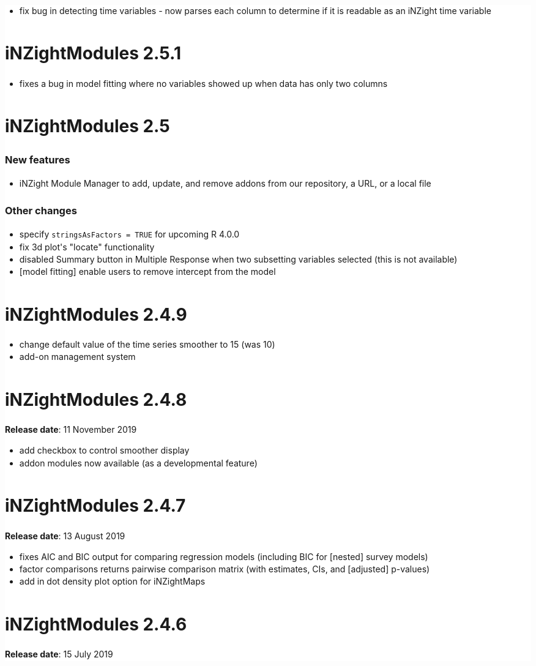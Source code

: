 - fix bug in detecting time variables - now parses each column to determine if it is readable as an iNZight time variable

# iNZightModules 2.5.1

- fixes a bug in model fitting where no variables showed up when data has only two columns

# iNZightModules 2.5

### New features

- iNZight Module Manager to add, update, and remove addons from
  our repository, a URL, or a local file

### Other changes

- specify `stringsAsFactors = TRUE` for upcoming R 4.0.0
- fix 3d plot's "locate" functionality
- disabled Summary button in Multiple Response when two subsetting variables selected (this is not available)
- [model fitting] enable users to remove intercept from the model

# iNZightModules 2.4.9

- change default value of the time series smoother to 15 (was 10)
- add-on management system

# iNZightModules 2.4.8

**Release date**: 11 November 2019

- add checkbox to control smoother display
- addon modules now available (as a developmental feature)

# iNZightModules 2.4.7

**Release date**: 13 August 2019

- fixes AIC and BIC output for comparing regression models (including BIC for [nested] survey models)
- factor comparisons returns pairwise comparison matrix (with estimates, CIs, and [adjusted] p-values)
- add in dot density plot option for iNZightMaps

# iNZightModules 2.4.6

**Release date**: 15 July 2019
